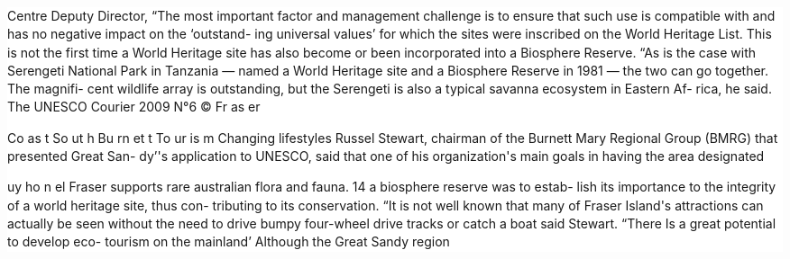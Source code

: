 Centre Deputy Director, “The most 
important factor and management 
challenge is to ensure that such 
use is compatible with and has no 
negative impact on the ‘outstand- 
ing universal values’ for which the 
sites were inscribed on the World 
Heritage List. 
This is not the first time a World 
Heritage site has also become or 
been incorporated into a Biosphere 
Reserve. “As is the case with 
Serengeti National Park in Tanzania 
— named a World Heritage site and 
a Biosphere Reserve in 1981 — the 
two can go together. The magnifi- 
cent wildlife array is outstanding, 
but the Serengeti is also a typical 
savanna ecosystem in Eastern Af- 
rica, he said. 
The UNESCO Courier 2009 N°6 
© 
Fr
as
er
 
Co
as
t 
So
ut
h 
Bu
rn
et
t 
To
ur
is
m 
Changing lifestyles 
Russel Stewart, chairman of the 
Burnett Mary Regional Group 
(BMRG) that presented Great San- 
dy’'s application to UNESCO, said 
that one of his organization's main 
goals in having the area designated 
 
  
uy 
ho n el 
Fraser supports rare australian flora and fauna. 
14 
a biosphere reserve was to estab- 
lish its importance to the integrity 
of a world heritage site, thus con- 
tributing to its conservation. “It is 
not well known that many of Fraser 
Island's attractions can actually 
be seen without the need to drive 
bumpy four-wheel drive tracks or 
catch a boat said Stewart. “There 
Is a great potential to develop eco- 
tourism on the mainland’ 
Although the Great Sandy region 